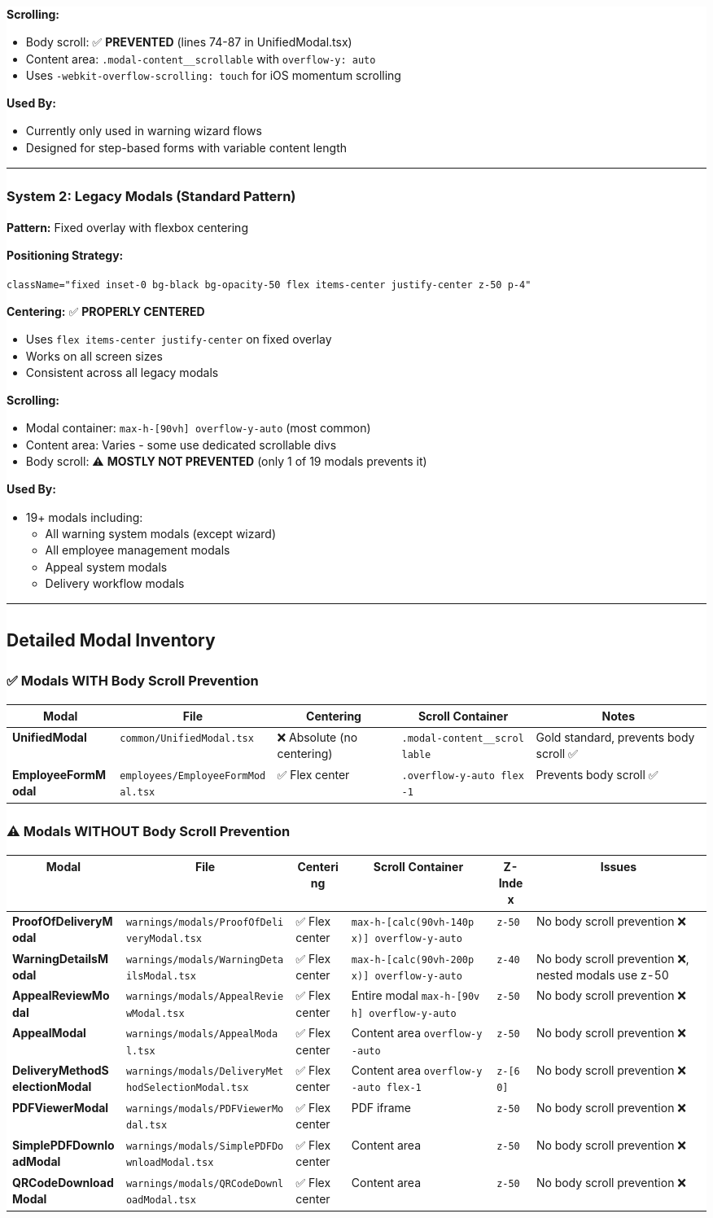 **Scrolling:**
- Body scroll: ✅ **PREVENTED** (lines 74-87 in UnifiedModal.tsx)
- Content area: `.modal-content__scrollable` with `overflow-y: auto`
- Uses `-webkit-overflow-scrolling: touch` for iOS momentum scrolling

**Used By:**
- Currently only used in warning wizard flows
- Designed for step-based forms with variable content length

---

### System 2: Legacy Modals (Standard Pattern)
**Pattern:** Fixed overlay with flexbox centering

**Positioning Strategy:**
```tsx
className="fixed inset-0 bg-black bg-opacity-50 flex items-center justify-center z-50 p-4"
```

**Centering:** ✅ **PROPERLY CENTERED**
- Uses `flex items-center justify-center` on fixed overlay
- Works on all screen sizes
- Consistent across all legacy modals

**Scrolling:**
- Modal container: `max-h-[90vh] overflow-y-auto` (most common)
- Content area: Varies - some use dedicated scrollable divs
- Body scroll: ⚠️ **MOSTLY NOT PREVENTED** (only 1 of 19 modals prevents it)

**Used By:**
- 19+ modals including:
  - All warning system modals (except wizard)
  - All employee management modals
  - Appeal system modals
  - Delivery workflow modals

---

## Detailed Modal Inventory

### ✅ Modals WITH Body Scroll Prevention

| Modal | File | Centering | Scroll Container | Notes |
|-------|------|-----------|------------------|-------|
| **UnifiedModal** | `common/UnifiedModal.tsx` | ❌ Absolute (no centering) | `.modal-content__scrollable` | Gold standard, prevents body scroll ✅ |
| **EmployeeFormModal** | `employees/EmployeeFormModal.tsx` | ✅ Flex center | `.overflow-y-auto flex-1` | Prevents body scroll ✅ |

### ⚠️ Modals WITHOUT Body Scroll Prevention

| Modal | File | Centering | Scroll Container | Z-Index | Issues |
|-------|------|-----------|------------------|---------|--------|
| **ProofOfDeliveryModal** | `warnings/modals/ProofOfDeliveryModal.tsx` | ✅ Flex center | `max-h-[calc(90vh-140px)] overflow-y-auto` | `z-50` | No body scroll prevention ❌ |
| **WarningDetailsModal** | `warnings/modals/WarningDetailsModal.tsx` | ✅ Flex center | `max-h-[calc(90vh-200px)] overflow-y-auto` | `z-40` | No body scroll prevention ❌, nested modals use z-50 |
| **AppealReviewModal** | `warnings/modals/AppealReviewModal.tsx` | ✅ Flex center | Entire modal `max-h-[90vh] overflow-y-auto` | `z-50` | No body scroll prevention ❌ |
| **AppealModal** | `warnings/modals/AppealModal.tsx` | ✅ Flex center | Content area `overflow-y-auto` | `z-50` | No body scroll prevention ❌ |
| **DeliveryMethodSelectionModal** | `warnings/modals/DeliveryMethodSelectionModal.tsx` | ✅ Flex center | Content area `overflow-y-auto flex-1` | `z-[60]` | No body scroll prevention ❌ |
| **PDFViewerModal** | `warnings/modals/PDFViewerModal.tsx` | ✅ Flex center | PDF iframe | `z-50` | No body scroll prevention ❌ |
| **SimplePDFDownloadModal** | `warnings/modals/SimplePDFDownloadModal.tsx` | ✅ Flex center | Content area | `z-50` | No body scroll prevention ❌ |
| **QRCodeDownloadModal** | `warnings/modals/QRCodeDownloadModal.tsx` | ✅ Flex center | Content area | `z-50` | No body scroll prevention ❌ |
